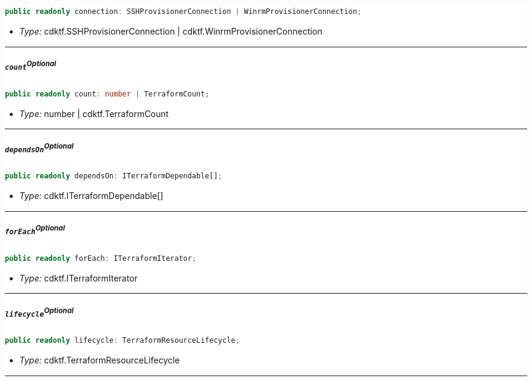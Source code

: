 ```typescript
public readonly connection: SSHProvisionerConnection | WinrmProvisionerConnection;
```

- *Type:* cdktf.SSHProvisionerConnection | cdktf.WinrmProvisionerConnection

---

##### `count`<sup>Optional</sup> <a name="count" id="rhizo-co-terraform-provider-oci.logAnalyticsLogAnalyticsImportCustomContent.LogAnalyticsLogAnalyticsImportCustomContentConfig.property.count"></a>

```typescript
public readonly count: number | TerraformCount;
```

- *Type:* number | cdktf.TerraformCount

---

##### `dependsOn`<sup>Optional</sup> <a name="dependsOn" id="rhizo-co-terraform-provider-oci.logAnalyticsLogAnalyticsImportCustomContent.LogAnalyticsLogAnalyticsImportCustomContentConfig.property.dependsOn"></a>

```typescript
public readonly dependsOn: ITerraformDependable[];
```

- *Type:* cdktf.ITerraformDependable[]

---

##### `forEach`<sup>Optional</sup> <a name="forEach" id="rhizo-co-terraform-provider-oci.logAnalyticsLogAnalyticsImportCustomContent.LogAnalyticsLogAnalyticsImportCustomContentConfig.property.forEach"></a>

```typescript
public readonly forEach: ITerraformIterator;
```

- *Type:* cdktf.ITerraformIterator

---

##### `lifecycle`<sup>Optional</sup> <a name="lifecycle" id="rhizo-co-terraform-provider-oci.logAnalyticsLogAnalyticsImportCustomContent.LogAnalyticsLogAnalyticsImportCustomContentConfig.property.lifecycle"></a>

```typescript
public readonly lifecycle: TerraformResourceLifecycle;
```

- *Type:* cdktf.TerraformResourceLifecycle

---
